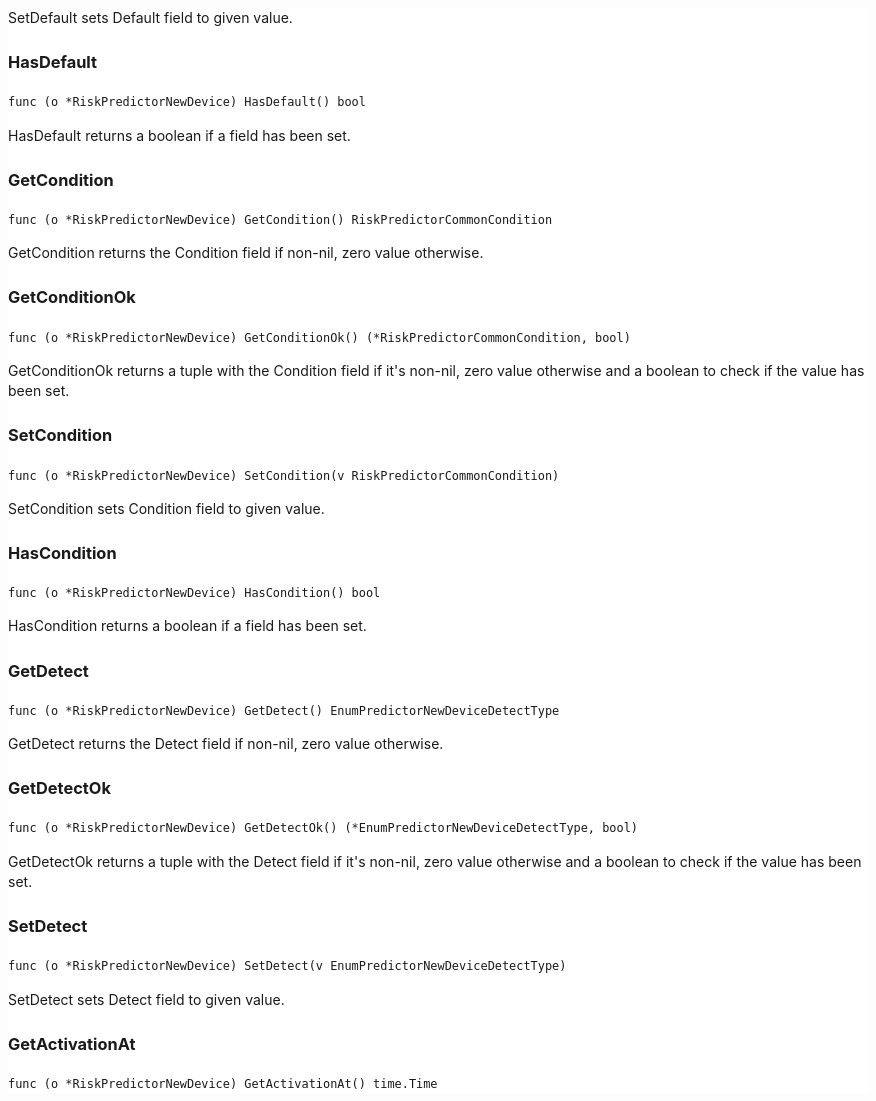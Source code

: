 SetDefault sets Default field to given value.

### HasDefault

`func (o *RiskPredictorNewDevice) HasDefault() bool`

HasDefault returns a boolean if a field has been set.

### GetCondition

`func (o *RiskPredictorNewDevice) GetCondition() RiskPredictorCommonCondition`

GetCondition returns the Condition field if non-nil, zero value otherwise.

### GetConditionOk

`func (o *RiskPredictorNewDevice) GetConditionOk() (*RiskPredictorCommonCondition, bool)`

GetConditionOk returns a tuple with the Condition field if it's non-nil, zero value otherwise
and a boolean to check if the value has been set.

### SetCondition

`func (o *RiskPredictorNewDevice) SetCondition(v RiskPredictorCommonCondition)`

SetCondition sets Condition field to given value.

### HasCondition

`func (o *RiskPredictorNewDevice) HasCondition() bool`

HasCondition returns a boolean if a field has been set.

### GetDetect

`func (o *RiskPredictorNewDevice) GetDetect() EnumPredictorNewDeviceDetectType`

GetDetect returns the Detect field if non-nil, zero value otherwise.

### GetDetectOk

`func (o *RiskPredictorNewDevice) GetDetectOk() (*EnumPredictorNewDeviceDetectType, bool)`

GetDetectOk returns a tuple with the Detect field if it's non-nil, zero value otherwise
and a boolean to check if the value has been set.

### SetDetect

`func (o *RiskPredictorNewDevice) SetDetect(v EnumPredictorNewDeviceDetectType)`

SetDetect sets Detect field to given value.


### GetActivationAt

`func (o *RiskPredictorNewDevice) GetActivationAt() time.Time`
